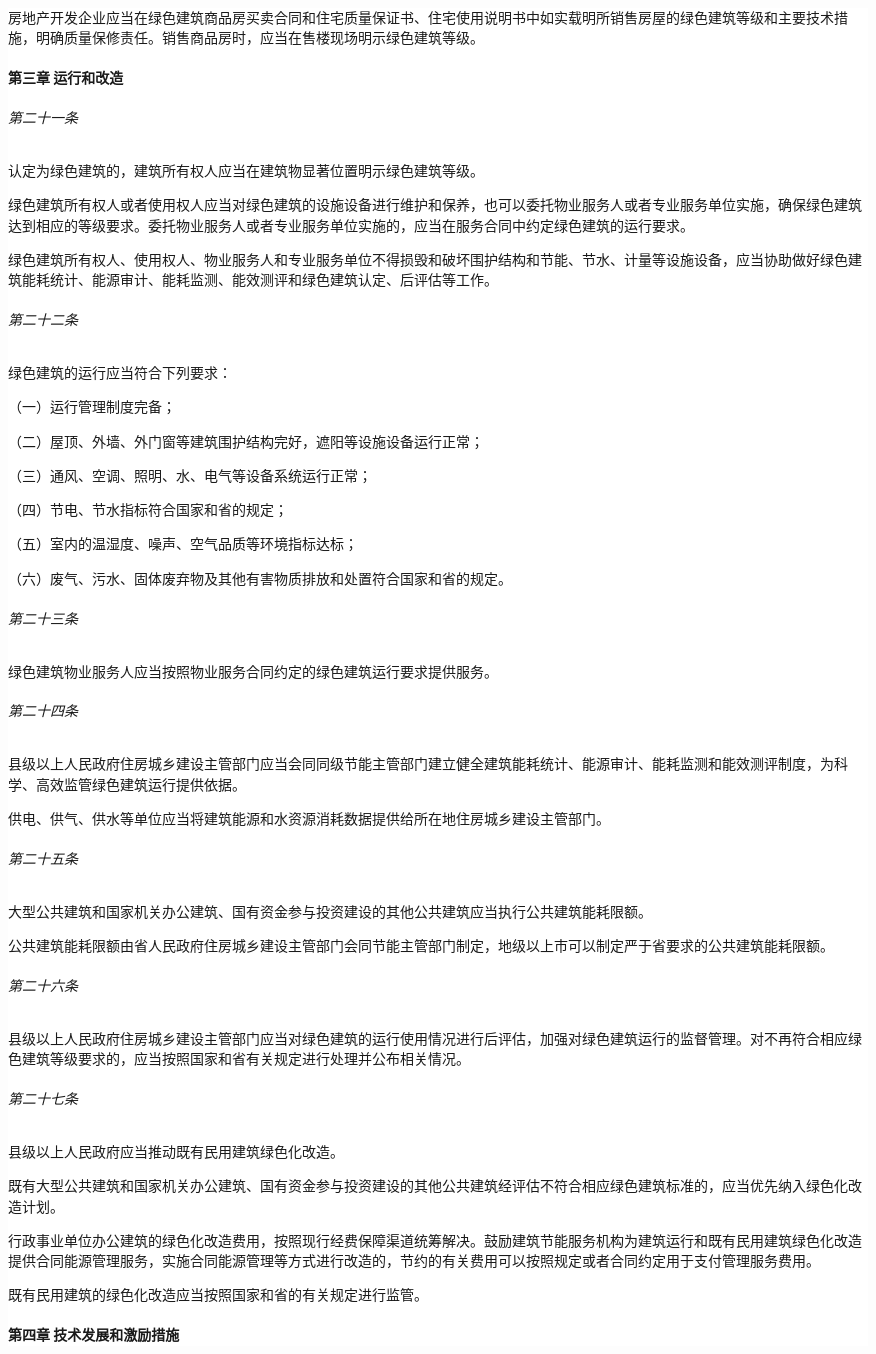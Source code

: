 房地产开发企业应当在绿色建筑商品房买卖合同和住宅质量保证书、住宅使用说明书中如实载明所销售房屋的绿色建筑等级和主要技术措施，明确质量保修责任。销售商品房时，应当在售楼现场明示绿色建筑等级。

#### 第三章 运行和改造

###### 第二十一条

认定为绿色建筑的，建筑所有权人应当在建筑物显著位置明示绿色建筑等级。

绿色建筑所有权人或者使用权人应当对绿色建筑的设施设备进行维护和保养，也可以委托物业服务人或者专业服务单位实施，确保绿色建筑达到相应的等级要求。委托物业服务人或者专业服务单位实施的，应当在服务合同中约定绿色建筑的运行要求。

绿色建筑所有权人、使用权人、物业服务人和专业服务单位不得损毁和破坏围护结构和节能、节水、计量等设施设备，应当协助做好绿色建筑能耗统计、能源审计、能耗监测、能效测评和绿色建筑认定、后评估等工作。

###### 第二十二条

绿色建筑的运行应当符合下列要求：

（一）运行管理制度完备；

（二）屋顶、外墙、外门窗等建筑围护结构完好，遮阳等设施设备运行正常；

（三）通风、空调、照明、水、电气等设备系统运行正常；

（四）节电、节水指标符合国家和省的规定；

（五）室内的温湿度、噪声、空气品质等环境指标达标；

（六）废气、污水、固体废弃物及其他有害物质排放和处置符合国家和省的规定。

###### 第二十三条

绿色建筑物业服务人应当按照物业服务合同约定的绿色建筑运行要求提供服务。

###### 第二十四条

县级以上人民政府住房城乡建设主管部门应当会同同级节能主管部门建立健全建筑能耗统计、能源审计、能耗监测和能效测评制度，为科学、高效监管绿色建筑运行提供依据。

供电、供气、供水等单位应当将建筑能源和水资源消耗数据提供给所在地住房城乡建设主管部门。

###### 第二十五条

大型公共建筑和国家机关办公建筑、国有资金参与投资建设的其他公共建筑应当执行公共建筑能耗限额。

公共建筑能耗限额由省人民政府住房城乡建设主管部门会同节能主管部门制定，地级以上市可以制定严于省要求的公共建筑能耗限额。

###### 第二十六条

县级以上人民政府住房城乡建设主管部门应当对绿色建筑的运行使用情况进行后评估，加强对绿色建筑运行的监督管理。对不再符合相应绿色建筑等级要求的，应当按照国家和省有关规定进行处理并公布相关情况。

###### 第二十七条

县级以上人民政府应当推动既有民用建筑绿色化改造。

既有大型公共建筑和国家机关办公建筑、国有资金参与投资建设的其他公共建筑经评估不符合相应绿色建筑标准的，应当优先纳入绿色化改造计划。

行政事业单位办公建筑的绿色化改造费用，按照现行经费保障渠道统筹解决。鼓励建筑节能服务机构为建筑运行和既有民用建筑绿色化改造提供合同能源管理服务，实施合同能源管理等方式进行改造的，节约的有关费用可以按照规定或者合同约定用于支付管理服务费用。

既有民用建筑的绿色化改造应当按照国家和省的有关规定进行监管。

#### 第四章 技术发展和激励措施
